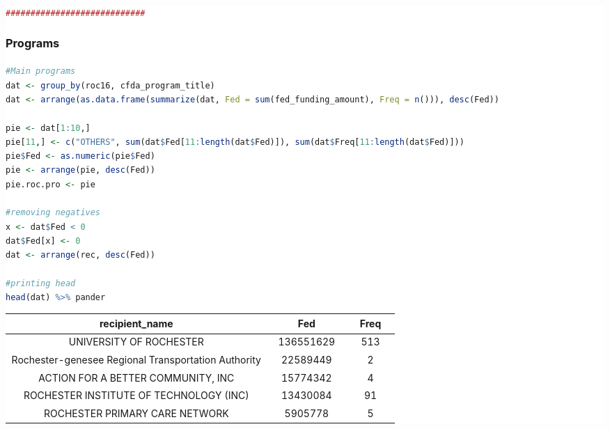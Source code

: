 ``` r
############################
```

### Programs

``` r
#Main programs
dat <- group_by(roc16, cfda_program_title)
dat <- arrange(as.data.frame(summarize(dat, Fed = sum(fed_funding_amount), Freq = n())), desc(Fed))

pie <- dat[1:10,]
pie[11,] <- c("OTHERS", sum(dat$Fed[11:length(dat$Fed)]), sum(dat$Freq[11:length(dat$Fed)])) 
pie$Fed <- as.numeric(pie$Fed)
pie <- arrange(pie, desc(Fed))
pie.roc.pro <- pie

#removing negatives
x <- dat$Fed < 0 
dat$Fed[x] <- 0
dat <- arrange(rec, desc(Fed))

#printing head
head(dat) %>% pander
```

<table style="width:65%;">
<colgroup>
<col width="43%" />
<col width="13%" />
<col width="8%" />
</colgroup>
<thead>
<tr class="header">
<th align="center">recipient_name</th>
<th align="center">Fed</th>
<th align="center">Freq</th>
</tr>
</thead>
<tbody>
<tr class="odd">
<td align="center">UNIVERSITY OF ROCHESTER</td>
<td align="center">136551629</td>
<td align="center">513</td>
</tr>
<tr class="even">
<td align="center">Rochester-genesee Regional Transportation Authority</td>
<td align="center">22589449</td>
<td align="center">2</td>
</tr>
<tr class="odd">
<td align="center">ACTION FOR A BETTER COMMUNITY, INC</td>
<td align="center">15774342</td>
<td align="center">4</td>
</tr>
<tr class="even">
<td align="center">ROCHESTER INSTITUTE OF TECHNOLOGY (INC)</td>
<td align="center">13430084</td>
<td align="center">91</td>
</tr>
<tr class="odd">
<td align="center">ROCHESTER PRIMARY CARE NETWORK</td>
<td align="center">5905778</td>
<td align="center">5</td>
</tr>